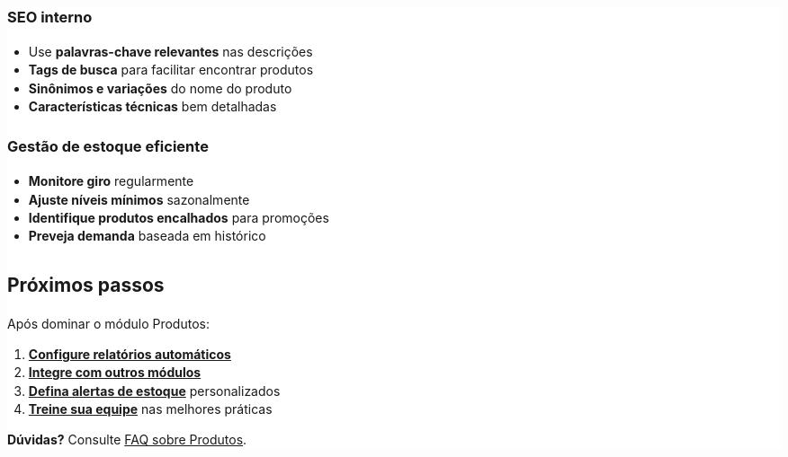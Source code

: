### SEO interno
- Use **palavras-chave relevantes** nas descrições
- **Tags de busca** para facilitar encontrar produtos
- **Sinônimos e variações** do nome do produto
- **Características técnicas** bem detalhadas

### Gestão de estoque eficiente
- **Monitore giro** regularmente
- **Ajuste níveis mínimos** sazonalmente  
- **Identifique produtos encalhados** para promoções
- **Preveja demanda** baseada em histórico

## Próximos passos

Após dominar o módulo Produtos:
1. **[Configure relatórios automáticos](/tasks/gerar-relatorio)** 
2. **[Integre com outros módulos](/features/relatorios)**
3. **[Defina alertas de estoque](/)** personalizados
4. **[Treine sua equipe](/)** nas melhores práticas

**Dúvidas?** Consulte [FAQ sobre Produtos](/faq/#produtos-e-catalogo).
